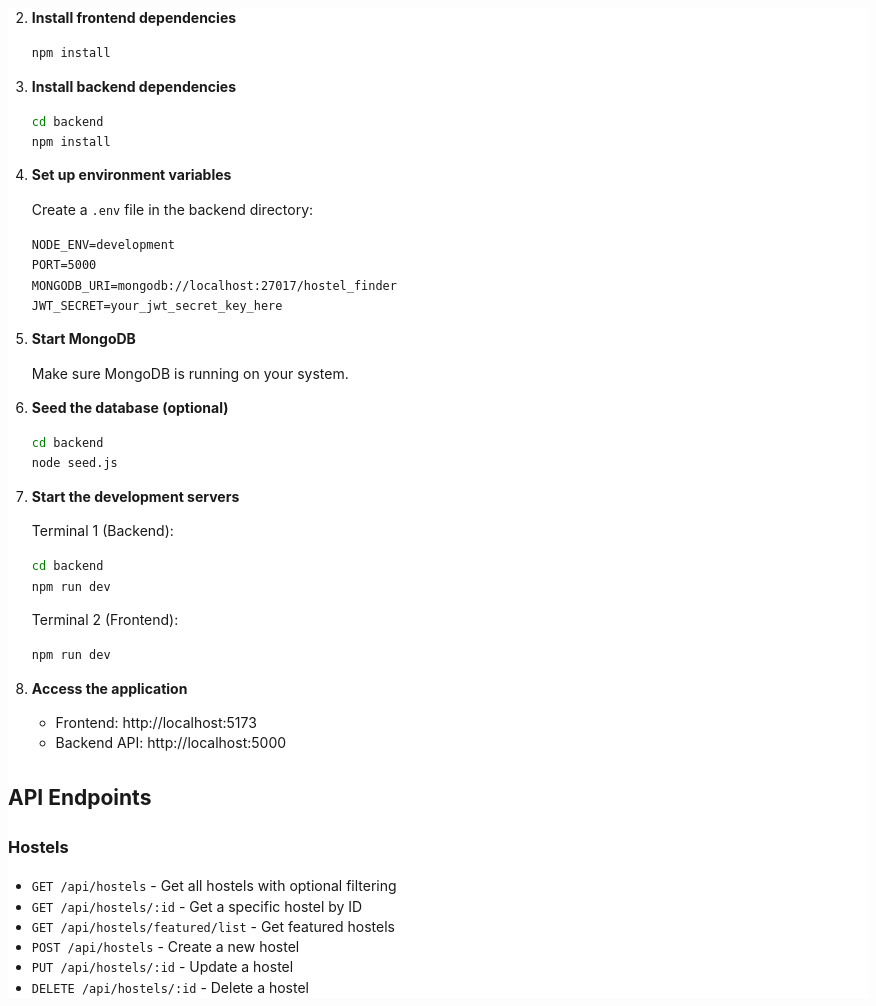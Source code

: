 2. **Install frontend dependencies**
   ```bash
   npm install
   ```

3. **Install backend dependencies**
   ```bash
   cd backend
   npm install
   ```

4. **Set up environment variables**
   
   Create a `.env` file in the backend directory:
   ```env
   NODE_ENV=development
   PORT=5000
   MONGODB_URI=mongodb://localhost:27017/hostel_finder
   JWT_SECRET=your_jwt_secret_key_here
   ```

5. **Start MongoDB**
   
   Make sure MongoDB is running on your system.

6. **Seed the database (optional)**
   ```bash
   cd backend
   node seed.js
   ```

7. **Start the development servers**
   
   Terminal 1 (Backend):
   ```bash
   cd backend
   npm run dev
   ```
   
   Terminal 2 (Frontend):
   ```bash
   npm run dev
   ```

8. **Access the application**
   - Frontend: http://localhost:5173
   - Backend API: http://localhost:5000

## API Endpoints

### Hostels
- `GET /api/hostels` - Get all hostels with optional filtering
- `GET /api/hostels/:id` - Get a specific hostel by ID
- `GET /api/hostels/featured/list` - Get featured hostels
- `POST /api/hostels` - Create a new hostel
- `PUT /api/hostels/:id` - Update a hostel
- `DELETE /api/hostels/:id` - Delete a hostel
